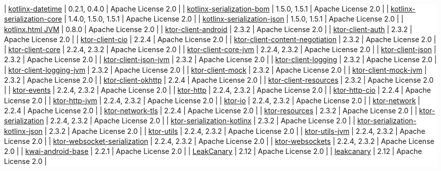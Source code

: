 | [kotlinx-datetime](https://github.com/Kotlin/kotlinx-datetime) | 0.2.1, 0.4.0 | Apache License 2.0 |
| [kotlinx-serialization-bom](https://github.com/Kotlin/kotlinx.serialization) | 1.5.0, 1.5.1 | Apache License 2.0 |
| [kotlinx-serialization-core](https://github.com/Kotlin/kotlinx.serialization) | 1.4.0, 1.5.0, 1.5.1 | Apache License 2.0 |
| [kotlinx-serialization-json](https://github.com/Kotlin/kotlinx.serialization) | 1.5.0, 1.5.1 | Apache License 2.0 |
| [kotlinx.html JVM](https://github.com/Kotlin/kotlinx.html) | 0.8.0 | Apache License 2.0 |
| [ktor-client-android](https://github.com/ktorio/ktor) | 2.3.2 | Apache License 2.0 |
| [ktor-client-auth](https://github.com/ktorio/ktor) | 2.3.2 | Apache License 2.0 |
| [ktor-client-cio](https://github.com/ktorio/ktor) | 2.2.4 | Apache License 2.0 |
| [ktor-client-content-negotiation](https://github.com/ktorio/ktor) | 2.3.2 | Apache License 2.0 |
| [ktor-client-core](https://github.com/ktorio/ktor) | 2.2.4, 2.3.2 | Apache License 2.0 |
| [ktor-client-core-jvm](https://github.com/ktorio/ktor) | 2.2.4, 2.3.2 | Apache License 2.0 |
| [ktor-client-json](https://github.com/ktorio/ktor) | 2.3.2 | Apache License 2.0 |
| [ktor-client-json-jvm](https://github.com/ktorio/ktor) | 2.3.2 | Apache License 2.0 |
| [ktor-client-logging](https://github.com/ktorio/ktor) | 2.3.2 | Apache License 2.0 |
| [ktor-client-logging-jvm](https://github.com/ktorio/ktor) | 2.3.2 | Apache License 2.0 |
| [ktor-client-mock](https://github.com/ktorio/ktor) | 2.3.2 | Apache License 2.0 |
| [ktor-client-mock-jvm](https://github.com/ktorio/ktor) | 2.3.2 | Apache License 2.0 |
| [ktor-client-okhttp](https://github.com/ktorio/ktor) | 2.2.4 | Apache License 2.0 |
| [ktor-client-resources](https://github.com/ktorio/ktor) | 2.3.2 | Apache License 2.0 |
| [ktor-events](https://github.com/ktorio/ktor) | 2.2.4, 2.3.2 | Apache License 2.0 |
| [ktor-http](https://github.com/ktorio/ktor) | 2.2.4, 2.3.2 | Apache License 2.0 |
| [ktor-http-cio](https://github.com/ktorio/ktor) | 2.2.4 | Apache License 2.0 |
| [ktor-http-jvm](https://github.com/ktorio/ktor) | 2.2.4, 2.3.2 | Apache License 2.0 |
| [ktor-io](https://github.com/ktorio/ktor) | 2.2.4, 2.3.2 | Apache License 2.0 |
| [ktor-network](https://github.com/ktorio/ktor) | 2.2.4 | Apache License 2.0 |
| [ktor-network-tls](https://github.com/ktorio/ktor) | 2.2.4 | Apache License 2.0 |
| [ktor-resources](https://github.com/ktorio/ktor) | 2.3.2 | Apache License 2.0 |
| [ktor-serialization](https://github.com/ktorio/ktor) | 2.2.4, 2.3.2 | Apache License 2.0 |
| [ktor-serialization-kotlinx](https://github.com/ktorio/ktor) | 2.3.2 | Apache License 2.0 |
| [ktor-serialization-kotlinx-json](https://github.com/ktorio/ktor) | 2.3.2 | Apache License 2.0 |
| [ktor-utils](https://github.com/ktorio/ktor) | 2.2.4, 2.3.2 | Apache License 2.0 |
| [ktor-utils-jvm](https://github.com/ktorio/ktor) | 2.2.4, 2.3.2 | Apache License 2.0 |
| [ktor-websocket-serialization](https://github.com/ktorio/ktor) | 2.2.4, 2.3.2 | Apache License 2.0 |
| [ktor-websockets](https://github.com/ktorio/ktor) | 2.2.4, 2.3.2 | Apache License 2.0 |
| [kwai-android-base](https://github.com/KwaiAppTeam/KOOM) | 2.2.1 | Apache License 2.0 |
| [LeakCanary](http://github.com/square/leakcanary/) | 2.12 | Apache License 2.0 |
| [leakcanary](https://github.com/square/leakcanary) | 2.12 | Apache License 2.0 |